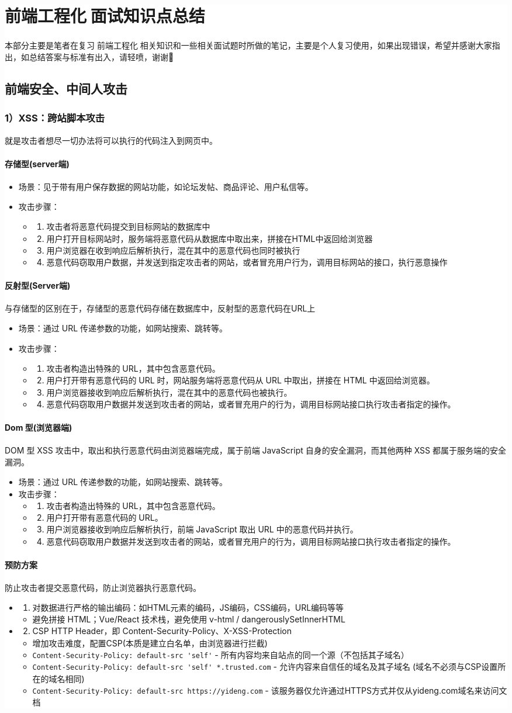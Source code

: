

# 前端工程化 面试知识点总结

本部分主要是笔者在复习 前端工程化 相关知识和一些相关面试题时所做的笔记，主要是个人复习使用，如果出现错误，希望并感谢大家指出，如总结答案与标准有出入，请轻喷，谢谢🙏

## 前端安全、中间人攻击

### 1）XSS：跨站脚本攻击

就是攻击者想尽一切办法将可以执行的代码注入到网页中。

#### 存储型(server端)

- 场景：见于带有用户保存数据的网站功能，如论坛发帖、商品评论、用户私信等。

- 攻击步骤：
  - 1. 攻击者将恶意代码提交到目标网站的数据库中
  - 2. 用户打开目标网站时，服务端将恶意代码从数据库中取出来，拼接在HTML中返回给浏览器
  - 3. 用户浏览器在收到响应后解析执行，混在其中的恶意代码也同时被执行
  - 4. 恶意代码窃取用户数据，并发送到指定攻击者的网站，或者冒充用户行为，调用目标网站的接口，执行恶意操作

#### 反射型(Server端)

与存储型的区别在于，存储型的恶意代码存储在数据库中，反射型的恶意代码在URL上

- 场景：通过 URL 传递参数的功能，如网站搜索、跳转等。

- 攻击步骤：
  - 1. 攻击者构造出特殊的 URL，其中包含恶意代码。
  - 2. 用户打开带有恶意代码的 URL 时，网站服务端将恶意代码从 URL 中取出，拼接在 HTML 中返回给浏览器。
  - 3. 用户浏览器接收到响应后解析执行，混在其中的恶意代码也被执行。
  - 4. 恶意代码窃取用户数据并发送到攻击者的网站，或者冒充用户的行为，调用目标网站接口执行攻击者指定的操作。

#### Dom 型(浏览器端)

DOM 型 XSS 攻击中，取出和执行恶意代码由浏览器端完成，属于前端 JavaScript 自身的安全漏洞，而其他两种 XSS 都属于服务端的安全漏洞。

- 场景：通过 URL 传递参数的功能，如网站搜索、跳转等。
- 攻击步骤：
  - 1. 攻击者构造出特殊的 URL，其中包含恶意代码。
  - 2. 用户打开带有恶意代码的 URL。
  - 3. 用户浏览器接收到响应后解析执行，前端 JavaScript 取出 URL 中的恶意代码并执行。
  - 4. 恶意代码窃取用户数据并发送到攻击者的网站，或者冒充用户的行为，调用目标网站接口执行攻击者指定的操作。

#### 预防方案

防止攻击者提交恶意代码，防止浏览器执行恶意代码。

- 1. 对数据进行严格的输出编码：如HTML元素的编码，JS编码，CSS编码，URL编码等等
  - 避免拼接 HTML；Vue/React 技术栈，避免使用 v-html / dangerouslySetInnerHTML

- 2. CSP HTTP Header，即 Content-Security-Policy、X-XSS-Protection
  - 增加攻击难度，配置CSP(本质是建立白名单，由浏览器进行拦截)
  - `Content-Security-Policy: default-src 'self'` - 所有内容均来自站点的同一个源（不包括其子域名）
  - `Content-Security-Policy: default-src 'self' *.trusted.com` - 允许内容来自信任的域名及其子域名 (域名不必须与CSP设置所在的域名相同)
  - `Content-Security-Policy: default-src https://yideng.com` - 该服务器仅允许通过HTTPS方式并仅从yideng.com域名来访问文档

